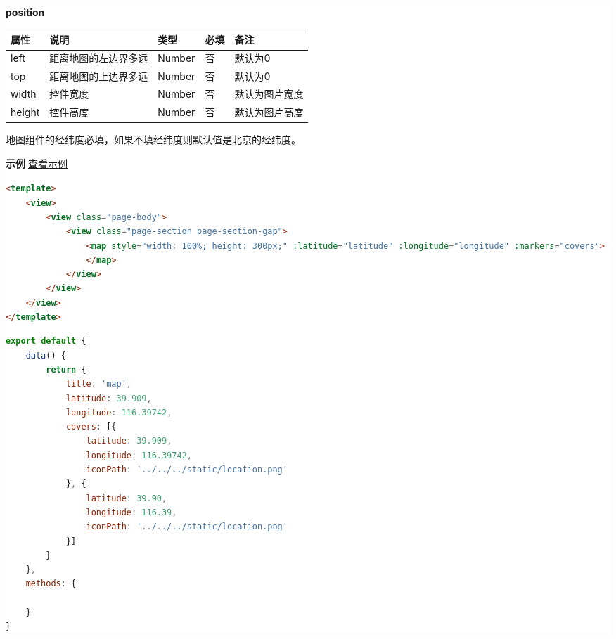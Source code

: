 **position**

|属性|说明|类型|必填|备注|
|:-|:-|:-|:-|:-|
|left|距离地图的左边界多远|Number|否|默认为0|
|top|距离地图的上边界多远|Number|否|默认为0|
|width|控件宽度|Number|否|默认为图片宽度|
|height|控件高度|Number|否|默认为图片高度|

地图组件的经纬度必填，如果不填经纬度则默认值是北京的经纬度。

**示例** [查看示例](https://uniapp.dcloud.io/h5/pages/component/map/map)

```html
<template>
	<view>
		<view class="page-body">
			<view class="page-section page-section-gap">
				<map style="width: 100%; height: 300px;" :latitude="latitude" :longitude="longitude" :markers="covers">
				</map>
			</view>
		</view>
	</view>
</template>
```

```javascript
export default {
	data() {
		return {
			title: 'map',
			latitude: 39.909,
			longitude: 116.39742,
			covers: [{
				latitude: 39.909,
				longitude: 116.39742,
				iconPath: '../../../static/location.png'
			}, {
				latitude: 39.90,
				longitude: 116.39,
				iconPath: '../../../static/location.png'
			}]
		}
	},
	methods: {

	}
}
```
